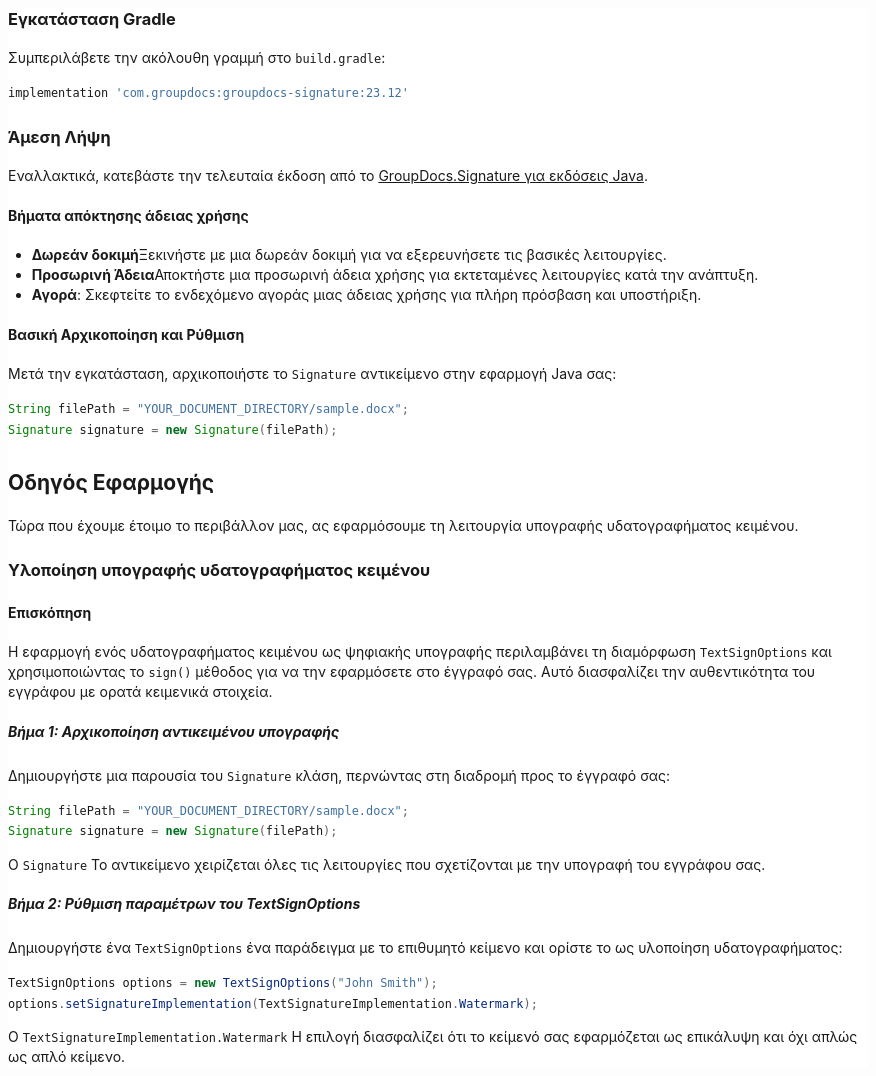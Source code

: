 ### Εγκατάσταση Gradle
Συμπεριλάβετε την ακόλουθη γραμμή στο `build.gradle`:
```gradle
implementation 'com.groupdocs:groupdocs-signature:23.12'
```

### Άμεση Λήψη
Εναλλακτικά, κατεβάστε την τελευταία έκδοση από το [GroupDocs.Signature για εκδόσεις Java](https://releases.groupdocs.com/signature/java/).

#### Βήματα απόκτησης άδειας χρήσης
- **Δωρεάν δοκιμή**Ξεκινήστε με μια δωρεάν δοκιμή για να εξερευνήσετε τις βασικές λειτουργίες.
- **Προσωρινή Άδεια**Αποκτήστε μια προσωρινή άδεια χρήσης για εκτεταμένες λειτουργίες κατά την ανάπτυξη.
- **Αγορά**: Σκεφτείτε το ενδεχόμενο αγοράς μιας άδειας χρήσης για πλήρη πρόσβαση και υποστήριξη.

#### Βασική Αρχικοποίηση και Ρύθμιση
Μετά την εγκατάσταση, αρχικοποιήστε το `Signature` αντικείμενο στην εφαρμογή Java σας:
```java
String filePath = "YOUR_DOCUMENT_DIRECTORY/sample.docx";
Signature signature = new Signature(filePath);
```

## Οδηγός Εφαρμογής
Τώρα που έχουμε έτοιμο το περιβάλλον μας, ας εφαρμόσουμε τη λειτουργία υπογραφής υδατογραφήματος κειμένου.

### Υλοποίηση υπογραφής υδατογραφήματος κειμένου

#### Επισκόπηση
Η εφαρμογή ενός υδατογραφήματος κειμένου ως ψηφιακής υπογραφής περιλαμβάνει τη διαμόρφωση `TextSignOptions` και χρησιμοποιώντας το `sign()` μέθοδος για να την εφαρμόσετε στο έγγραφό σας. Αυτό διασφαλίζει την αυθεντικότητα του εγγράφου με ορατά κειμενικά στοιχεία.

##### Βήμα 1: Αρχικοποίηση αντικειμένου υπογραφής
Δημιουργήστε μια παρουσία του `Signature` κλάση, περνώντας στη διαδρομή προς το έγγραφό σας:
```java
String filePath = "YOUR_DOCUMENT_DIRECTORY/sample.docx";
Signature signature = new Signature(filePath);
```
Ο `Signature` Το αντικείμενο χειρίζεται όλες τις λειτουργίες που σχετίζονται με την υπογραφή του εγγράφου σας.

##### Βήμα 2: Ρύθμιση παραμέτρων του TextSignOptions
Δημιουργήστε ένα `TextSignOptions` ένα παράδειγμα με το επιθυμητό κείμενο και ορίστε το ως υλοποίηση υδατογραφήματος:
```java
TextSignOptions options = new TextSignOptions("John Smith");
options.setSignatureImplementation(TextSignatureImplementation.Watermark);
```
Ο `TextSignatureImplementation.Watermark` Η επιλογή διασφαλίζει ότι το κείμενό σας εφαρμόζεται ως επικάλυψη και όχι απλώς ως απλό κείμενο.
